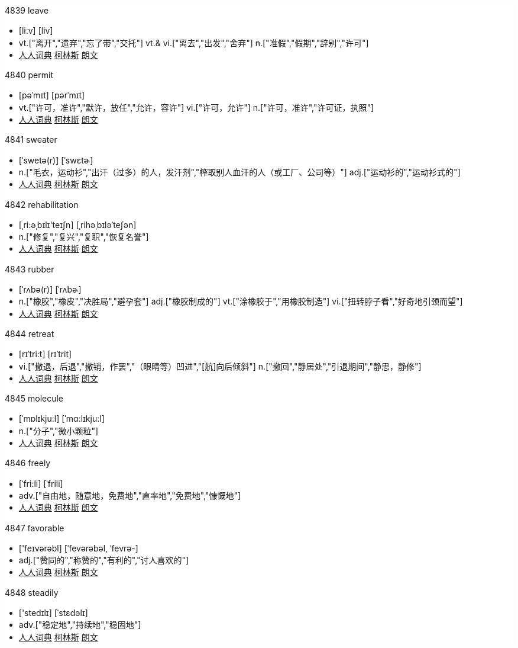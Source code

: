 4839 leave 
- [li:v]  [liv] 
- vt.["离开","遗弃","忘了带","交托"]  vt.& vi.["离去","出发","舍弃"]  n.["准假","假期","辞别","许可"]   
- [人人词典](https://www.91dict.com/words?w=leave) [柯林斯](https://www.collinsdictionary.com/zh/dictionary/english/leave) [朗文](https://www.ldoceonline.com/dictionary/leave) 

4840 permit 
- [pəˈmɪt]  [pərˈmɪt] 
- vt.["许可，准许","默许，放任","允许，容许"]  vi.["许可，允许"]  n.["许可，准许","许可证，执照"]   
- [人人词典](https://www.91dict.com/words?w=permit) [柯林斯](https://www.collinsdictionary.com/zh/dictionary/english/permit) [朗文](https://www.ldoceonline.com/dictionary/permit) 

4841 sweater 
- [ˈswetə(r)]  [ˈswɛtɚ] 
- n.["毛衣，运动衫","出汗（过多）的人，发汗剂","榨取别人血汗的人（或工厂、公司等）"]  adj.["运动衫的","运动衫式的"]   
- [人人词典](https://www.91dict.com/words?w=sweater) [柯林斯](https://www.collinsdictionary.com/zh/dictionary/english/sweater) [朗文](https://www.ldoceonline.com/dictionary/sweater) 

4842 rehabilitation 
- [ˌri:əˌbɪlɪ'teɪʃn]  [ˌrihəˌbɪləˈteʃən] 
- n.["修复","复兴","复职","恢复名誉"]   
- [人人词典](https://www.91dict.com/words?w=rehabilitation) [柯林斯](https://www.collinsdictionary.com/zh/dictionary/english/rehabilitation) [朗文](https://www.ldoceonline.com/dictionary/rehabilitation) 

4843 rubber 
- [ˈrʌbə(r)]  [ˈrʌbɚ] 
- n.["橡胶","橡皮","决胜局","避孕套"]  adj.["橡胶制成的"]  vt.["涂橡胶于","用橡胶制造"]  vi.["扭转脖子看","好奇地引颈而望"]   
- [人人词典](https://www.91dict.com/words?w=rubber) [柯林斯](https://www.collinsdictionary.com/zh/dictionary/english/rubber) [朗文](https://www.ldoceonline.com/dictionary/rubber) 

4844 retreat 
- [rɪˈtri:t]  [rɪˈtrit] 
- vi.["撤退，后退","撤销，作罢","（眼睛等）凹进","[航]向后倾斜"]  n.["撤回","静居处","引退期间","静思，静修"]   
- [人人词典](https://www.91dict.com/words?w=retreat) [柯林斯](https://www.collinsdictionary.com/zh/dictionary/english/retreat) [朗文](https://www.ldoceonline.com/dictionary/retreat) 

4845 molecule 
- [ˈmɒlɪkju:l]  [ˈmɑ:lɪkju:l] 
- n.["分子","微小颗粒"]   
- [人人词典](https://www.91dict.com/words?w=molecule) [柯林斯](https://www.collinsdictionary.com/zh/dictionary/english/molecule) [朗文](https://www.ldoceonline.com/dictionary/molecule) 

4846 freely 
- [ˈfri:li]  [ˈfrili] 
- adv.["自由地，随意地，免费地","直率地","免费地","慷慨地"]   
- [人人词典](https://www.91dict.com/words?w=freely) [柯林斯](https://www.collinsdictionary.com/zh/dictionary/english/freely) [朗文](https://www.ldoceonline.com/dictionary/freely) 

4847 favorable 
- ['feɪvərəbl]  [ˈfevərəbəl, ˈfevrə-] 
- adj.["赞同的","称赞的","有利的","讨人喜欢的"]   
- [人人词典](https://www.91dict.com/words?w=favorable) [柯林斯](https://www.collinsdictionary.com/zh/dictionary/english/favorable) [朗文](https://www.ldoceonline.com/dictionary/favorable) 

4848 steadily 
- ['stedɪlɪ]  [ˈstɛdəlɪ] 
- adv.["稳定地","持续地","稳固地"]   
- [人人词典](https://www.91dict.com/words?w=steadily) [柯林斯](https://www.collinsdictionary.com/zh/dictionary/english/steadily) [朗文](https://www.ldoceonline.com/dictionary/steadily) 
